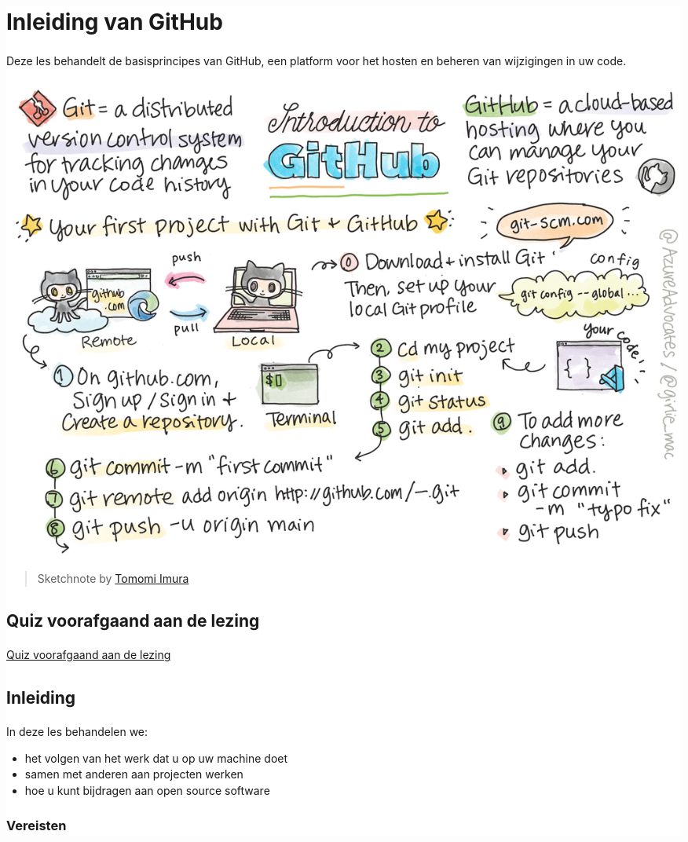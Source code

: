 # Inleiding van GitHub

Deze les behandelt de basisprincipes van GitHub, een platform voor het hosten en beheren van wijzigingen in uw code.

![Intro to GitHub](/sketchnotes/webdev101-github.png)
> Sketchnote by [Tomomi Imura](https://twitter.com/girlie_mac)

## Quiz voorafgaand aan de lezing
[Quiz voorafgaand aan de lezing](https://happy-mud-02d95f10f.azurestaticapps.net/quiz/3)

## Inleiding

In deze les behandelen we:

- het volgen van het werk dat u op uw machine doet
- samen met anderen aan projecten werken
- hoe u kunt bijdragen aan open source software

### Vereisten
